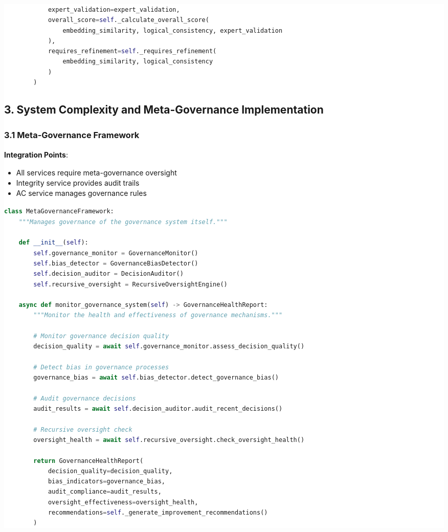 ```python
            expert_validation=expert_validation,
            overall_score=self._calculate_overall_score(
                embedding_similarity, logical_consistency, expert_validation
            ),
            requires_refinement=self._requires_refinement(
                embedding_similarity, logical_consistency
            )
        )
```

## 3. System Complexity and Meta-Governance Implementation

### 3.1 Meta-Governance Framework

**Integration Points**:
- All services require meta-governance oversight
- Integrity service provides audit trails
- AC service manages governance rules

```python
class MetaGovernanceFramework:
    """Manages governance of the governance system itself."""
    
    def __init__(self):
        self.governance_monitor = GovernanceMonitor()
        self.bias_detector = GovernanceBiasDetector()
        self.decision_auditor = DecisionAuditor()
        self.recursive_oversight = RecursiveOversightEngine()
        
    async def monitor_governance_system(self) -> GovernanceHealthReport:
        """Monitor the health and effectiveness of governance mechanisms."""
        
        # Monitor governance decision quality
        decision_quality = await self.governance_monitor.assess_decision_quality()
        
        # Detect bias in governance processes
        governance_bias = await self.bias_detector.detect_governance_bias()
        
        # Audit governance decisions
        audit_results = await self.decision_auditor.audit_recent_decisions()
        
        # Recursive oversight check
        oversight_health = await self.recursive_oversight.check_oversight_health()
        
        return GovernanceHealthReport(
            decision_quality=decision_quality,
            bias_indicators=governance_bias,
            audit_compliance=audit_results,
            oversight_effectiveness=oversight_health,
            recommendations=self._generate_improvement_recommendations()
        )
```
